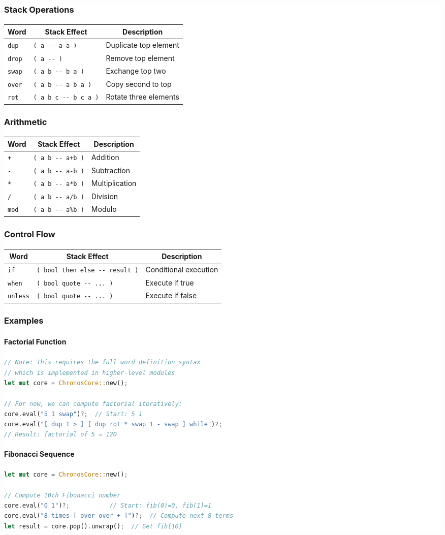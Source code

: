 ### Stack Operations

| Word | Stack Effect | Description |
|------|--------------|-------------|
| `dup` | `( a -- a a )` | Duplicate top element |
| `drop` | `( a -- )` | Remove top element |
| `swap` | `( a b -- b a )` | Exchange top two |
| `over` | `( a b -- a b a )` | Copy second to top |
| `rot` | `( a b c -- b c a )` | Rotate three elements |

### Arithmetic

| Word | Stack Effect | Description |
|------|--------------|-------------|
| `+` | `( a b -- a+b )` | Addition |
| `-` | `( a b -- a-b )` | Subtraction |
| `*` | `( a b -- a*b )` | Multiplication |
| `/` | `( a b -- a/b )` | Division |
| `mod` | `( a b -- a%b )` | Modulo |

### Control Flow

| Word | Stack Effect | Description |
|------|--------------|-------------|
| `if` | `( bool then else -- result )` | Conditional execution |
| `when` | `( bool quote -- ... )` | Execute if true |
| `unless` | `( bool quote -- ... )` | Execute if false |

### Examples

#### Factorial Function
```rust
// Note: This requires the full word definition syntax
// which is implemented in higher-level modules
let mut core = ChronosCore::new();

// For now, we can compute factorial iteratively:
core.eval("5 1 swap")?;  // Start: 5 1
core.eval("[ dup 1 > ] [ dup rot * swap 1 - swap ] while")?;
// Result: factorial of 5 = 120
```

#### Fibonacci Sequence
```rust
let mut core = ChronosCore::new();

// Compute 10th Fibonacci number
core.eval("0 1")?;           // Start: fib(0)=0, fib(1)=1
core.eval("8 times [ over over + ]")?;  // Compute next 8 terms
let result = core.pop().unwrap();  // Get fib(10)
```
